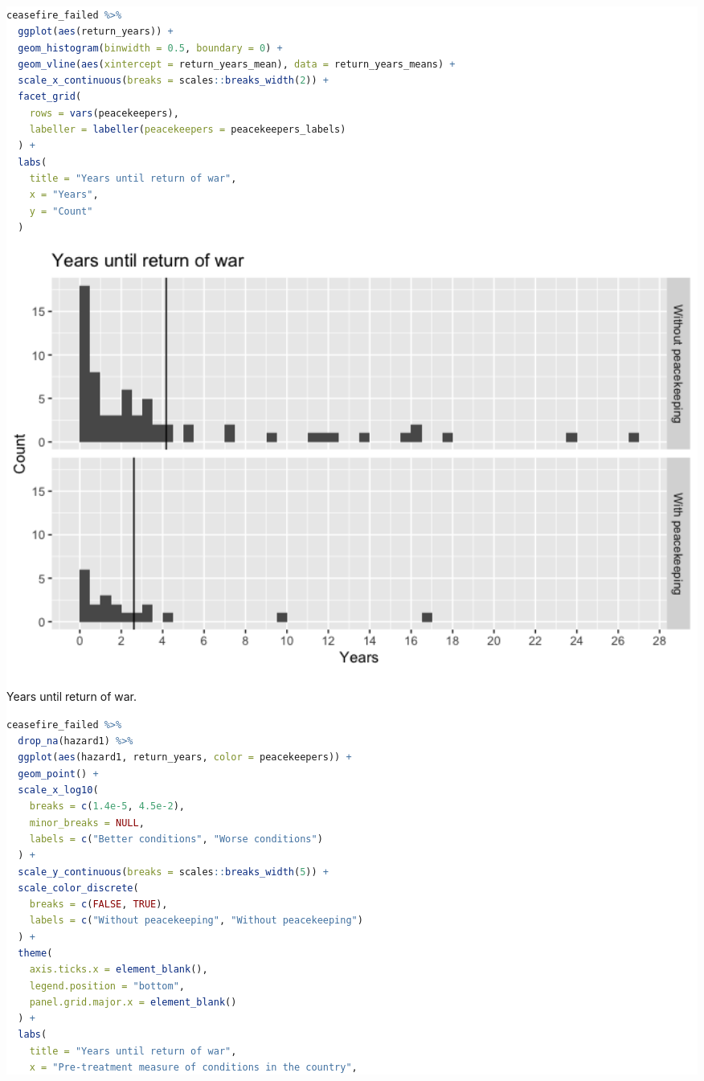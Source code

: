``` r
ceasefire_failed %>% 
  ggplot(aes(return_years)) +
  geom_histogram(binwidth = 0.5, boundary = 0) +
  geom_vline(aes(xintercept = return_years_mean), data = return_years_means) +
  scale_x_continuous(breaks = scales::breaks_width(2)) +
  facet_grid(
    rows = vars(peacekeepers),
    labeller = labeller(peacekeepers = peacekeepers_labels)
  ) +
  labs(
    title = "Years until return of war",
    x = "Years",
    y = "Count"
  )
```

<img src="peace_tv_files/figure-gfm/unnamed-chunk-13-1.png" width="100%" />

Years until return of war.

``` r
ceasefire_failed %>% 
  drop_na(hazard1) %>% 
  ggplot(aes(hazard1, return_years, color = peacekeepers)) +
  geom_point() +
  scale_x_log10(
    breaks = c(1.4e-5, 4.5e-2),
    minor_breaks = NULL,
    labels = c("Better conditions", "Worse conditions")
  ) +
  scale_y_continuous(breaks = scales::breaks_width(5)) +
  scale_color_discrete(
    breaks = c(FALSE, TRUE),
    labels = c("Without peacekeeping", "Without peacekeeping")
  ) +
  theme(
    axis.ticks.x = element_blank(),
    legend.position = "bottom",
    panel.grid.major.x = element_blank()
  ) +
  labs(
    title = "Years until return of war",
    x = "Pre-treatment measure of conditions in the country",
```